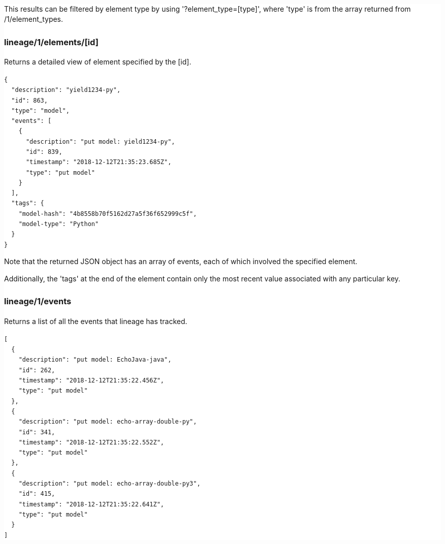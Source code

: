 This results can be filtered by element type by using '?element_type=[type]', where 'type' is from the array returned from /1/element_types.

### lineage/1/elements/[id]

Returns a detailed view of element specified by the [id].

```
{
  "description": "yield1234-py",
  "id": 863,
  "type": "model",
  "events": [
    {
      "description": "put model: yield1234-py",
      "id": 839,
      "timestamp": "2018-12-12T21:35:23.685Z",
      "type": "put model"
    }
  ],
  "tags": {
    "model-hash": "4b8558b70f5162d27a5f36f652999c5f",
    "model-type": "Python"
  }
}
```

Note that the returned JSON object has an array of events, each of which involved the specified element.

Additionally, the 'tags' at the end of the element contain only the most recent value associated with any particular key.

### lineage/1/events

Returns a list of all the events that lineage has tracked.

```
[
  {
    "description": "put model: EchoJava-java",
    "id": 262,
    "timestamp": "2018-12-12T21:35:22.456Z",
    "type": "put model"
  },
  {
    "description": "put model: echo-array-double-py",
    "id": 341,
    "timestamp": "2018-12-12T21:35:22.552Z",
    "type": "put model"
  },
  {
    "description": "put model: echo-array-double-py3",
    "id": 415,
    "timestamp": "2018-12-12T21:35:22.641Z",
    "type": "put model"
  }
]
```
